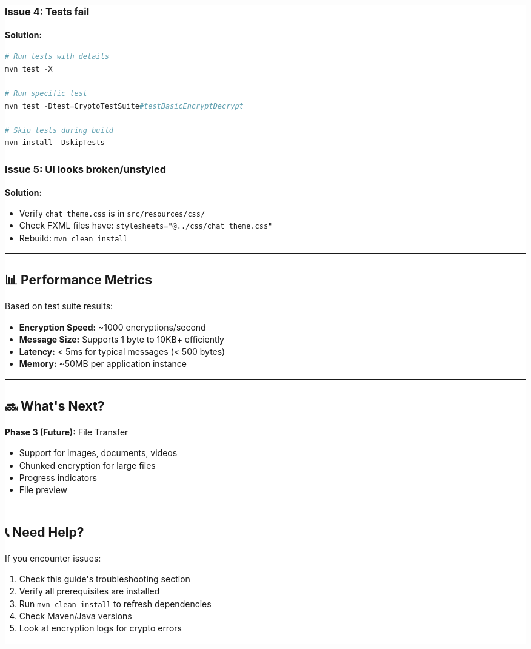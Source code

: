 ### **Issue 4: Tests fail**

**Solution:**
```powershell
# Run tests with details
mvn test -X

# Run specific test
mvn test -Dtest=CryptoTestSuite#testBasicEncryptDecrypt

# Skip tests during build
mvn install -DskipTests
```

### **Issue 5: UI looks broken/unstyled**

**Solution:**
- Verify `chat_theme.css` is in `src/resources/css/`
- Check FXML files have: `stylesheets="@../css/chat_theme.css"`
- Rebuild: `mvn clean install`

---

## 📊 Performance Metrics

Based on test suite results:

- **Encryption Speed:** ~1000 encryptions/second
- **Message Size:** Supports 1 byte to 10KB+ efficiently
- **Latency:** < 5ms for typical messages (< 500 bytes)
- **Memory:** ~50MB per application instance

---

## 🔜 What's Next?

**Phase 3 (Future):** File Transfer
- Support for images, documents, videos
- Chunked encryption for large files
- Progress indicators
- File preview

---

## 📞 Need Help?

If you encounter issues:

1. Check this guide's troubleshooting section
2. Verify all prerequisites are installed
3. Run `mvn clean install` to refresh dependencies
4. Check Maven/Java versions
5. Look at encryption logs for crypto errors

---